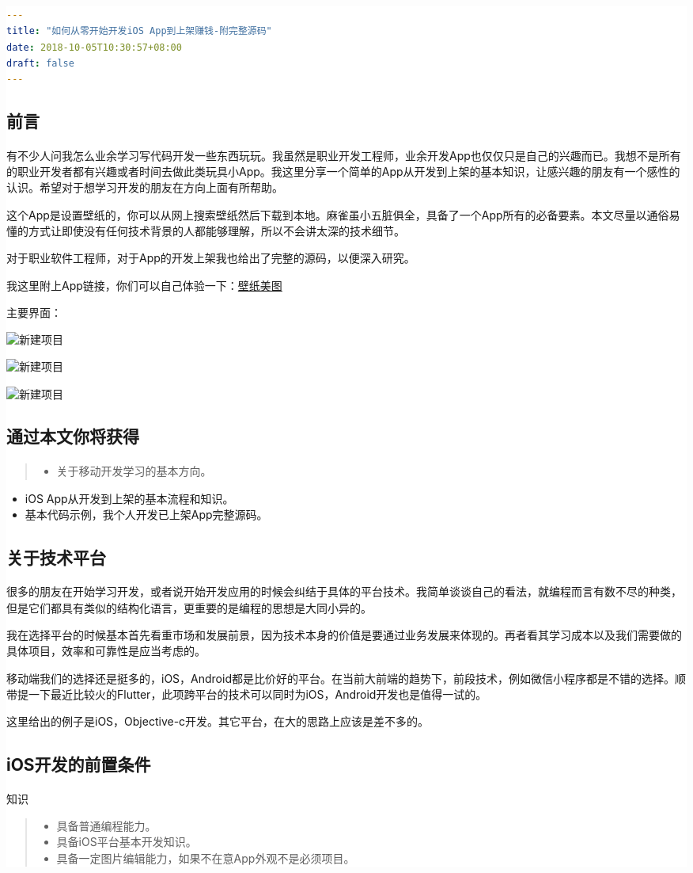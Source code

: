 ```yaml
---
title: "如何从零开始开发iOS App到上架赚钱-附完整源码"
date: 2018-10-05T10:30:57+08:00
draft: false
---
```


## 前言

有不少人问我怎么业余学习写代码开发一些东西玩玩。我虽然是职业开发工程师，业余开发App也仅仅只是自己的兴趣而已。我想不是所有的职业开发者都有兴趣或者时间去做此类玩具小App。我这里分享一个简单的App从开发到上架的基本知识，让感兴趣的朋友有一个感性的认识。希望对于想学习开发的朋友在方向上面有所帮助。

这个App是设置壁纸的，你可以从网上搜索壁纸然后下载到本地。麻雀虽小五脏俱全，具备了一个App所有的必备要素。本文尽量以通俗易懂的方式让即使没有任何技术背景的人都能够理解，所以不会讲太深的技术细节。

对于职业软件工程师，对于App的开发上架我也给出了完整的源码，以便深入研究。

我这里附上App链接，你们可以自己体验一下：[壁纸美图](https://itunes.apple.com/us/app/%E5%A3%81%E7%BA%B8%E7%BE%8E%E5%9B%BE10000-%E5%A3%81%E7%BA%B8-%E7%BE%8E%E5%9B%BE-%E5%A3%81%E7%BA%B8%E5%A4%A7%E5%85%A8-%E7%BE%8E%E5%9B%BE%E5%A4%A7%E5%85%A8-%E9%AB%98%E6%B8%85%E5%A3%81%E7%BA%B8/id978533517?l=zh&ls=1&mt=8)

主要界面：

![新建项目](/image/lesson1/s1.jpg)

![新建项目](/image/lesson1/s2.jpg)

![新建项目](/image/lesson1/s3.jpg)


## 通过本文你将获得

> - 关于移动开发学习的基本方向。
- iOS App从开发到上架的基本流程和知识。
- 基本代码示例，我个人开发已上架App完整源码。

## 关于技术平台

很多的朋友在开始学习开发，或者说开始开发应用的时候会纠结于具体的平台技术。我简单谈谈自己的看法，就编程而言有数不尽的种类，但是它们都具有类似的结构化语言，更重要的是编程的思想是大同小异的。

我在选择平台的时候基本首先看重市场和发展前景，因为技术本身的价值是要通过业务发展来体现的。再者看其学习成本以及我们需要做的具体项目，效率和可靠性是应当考虑的。

移动端我们的选择还是挺多的，iOS，Android都是比价好的平台。在当前大前端的趋势下，前段技术，例如微信小程序都是不错的选择。顺带提一下最近比较火的Flutter，此项跨平台的技术可以同时为iOS，Android开发也是值得一试的。

这里给出的例子是iOS，Objective-c开发。其它平台，在大的思路上应该是差不多的。

## iOS开发的前置条件
知识

> - 具备普通编程能力。
> - 具备iOS平台基本开发知识。
> - 具备一定图片编辑能力，如果不在意App外观不是必须项目。

